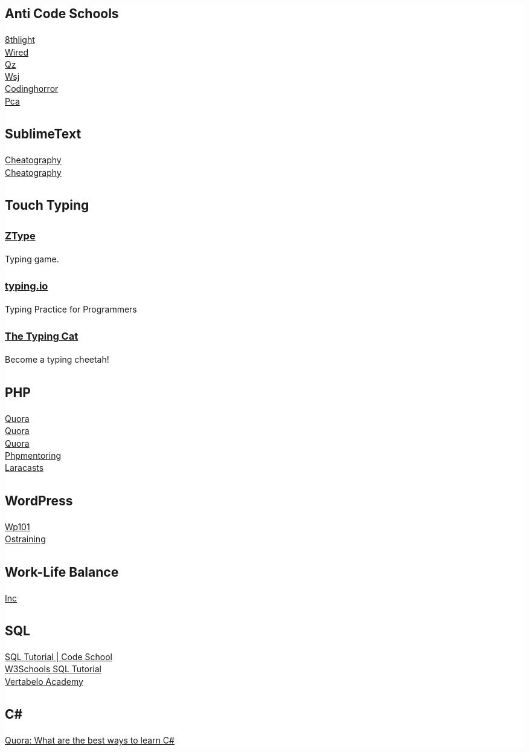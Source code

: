 ## Anti Code Schools  
[8thlight](http://blog.8thlight.com/uncle-bob/2013/11/19/HoardsOfNovices.html)  
[Wired](http://www.wired.com/opinion/2013/12/stop-thinking-that-coding-is-the-answer-to-all-of-societys-problems/)  
[Qz](http://qz.com/193896/no-three-month-course-can-teach-you-how-to-code/)  
[Wsj](http://online.wsj.com/news/articles/SB10001424052702304422704579574083423949544)  
[Codinghorror](http://blog.codinghorror.com/please-dont-learn-to-code/)  
[Pca](http://pca.st/Jmrm)  
  
## SublimeText  
[Cheatography](http://www.cheatography.com/njovin/cheat-sheets/sublime-text-2-keyboard-shortcuts-windows/)  
[Cheatography](http://www.cheatography.com/martinprins/cheat-sheets/sublime-text-3-osx/)  
  
## Touch Typing

### [ZType](http://phoboslab.org/ztype/)  
Typing game.
### [typing.io](https://typing.io/)
Typing Practice for Programmers
### [The Typing Cat](http://thetypingcat.com/)
Become a typing cheetah! 

## PHP  
[Quora](https://www.quora.com/Is-PHP-a-badly-designed-programming-language/answer/Mattias-Petter-Johansson)  
[Quora](http://www.quora.com/Whats-the-best-way-to-learn-PHP-1/)  
[Quora](http://www.quora.com/What-is-the-best-way-to-learn-PHP-3)  
[Phpmentoring](http://phpmentoring.org/)  
[Laracasts](https://laracasts.com/)  
  
## WordPress  
[Wp101](https://www.wp101.com/tutorials/)  
[Ostraining](https://www.ostraining.com/courses/class/wordpress/wp-beginner/)  
  
## Work-Life Balance  
[Inc](http://www.inc.com/jill-krasny/scientists-want-us-to-start-workdays-later.html)  
  
## SQL  
[SQL Tutorial | Code School](https://www.codeschool.com/courses/try-sql)  
[W3Schools SQL Tutorial](http://www.w3schools.com/sql/)  
[Vertabelo Academy](https://academy.vertabelo.com/)  
  
## C#  
[Quora: What are the best ways to learn C#](http://www.quora.com/What-is-the-best-way-to-learn-C)  
  